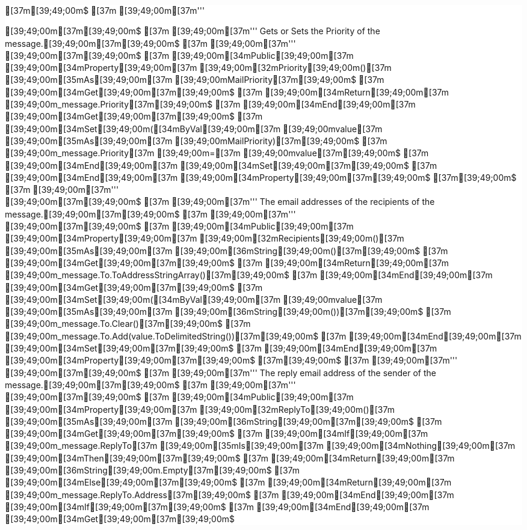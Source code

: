 [37m[39;49;00m$
[37m        [39;49;00m[37m''' <summary>[39;49;00m[37m[39;49;00m$
[37m        [39;49;00m[37m''' Gets or Sets the Priority of the message.[39;49;00m[37m[39;49;00m$
[37m        [39;49;00m[37m''' </summary>[39;49;00m[37m[39;49;00m$
[37m        [39;49;00m[34mPublic[39;49;00m[37m [39;49;00m[34mProperty[39;49;00m[37m [39;49;00m[32mPriority[39;49;00m()[37m [39;49;00m[35mAs[39;49;00m[37m [39;49;00mMailPriority[37m[39;49;00m$
[37m            [39;49;00m[34mGet[39;49;00m[37m[39;49;00m$
[37m                [39;49;00m[34mReturn[39;49;00m[37m [39;49;00m_message.Priority[37m[39;49;00m$
[37m            [39;49;00m[34mEnd[39;49;00m[37m [39;49;00m[34mGet[39;49;00m[37m[39;49;00m$
[37m            [39;49;00m[34mSet[39;49;00m([34mByVal[39;49;00m[37m [39;49;00mvalue[37m [39;49;00m[35mAs[39;49;00m[37m [39;49;00mMailPriority)[37m[39;49;00m$
[37m                [39;49;00m_message.Priority[37m [39;49;00m=[37m [39;49;00mvalue[37m[39;49;00m$
[37m            [39;49;00m[34mEnd[39;49;00m[37m [39;49;00m[34mSet[39;49;00m[37m[39;49;00m$
[37m        [39;49;00m[34mEnd[39;49;00m[37m [39;49;00m[34mProperty[39;49;00m[37m[39;49;00m$
[37m[39;49;00m$
[37m        [39;49;00m[37m''' <summary>[39;49;00m[37m[39;49;00m$
[37m        [39;49;00m[37m''' The email addresses of the recipients of the message.[39;49;00m[37m[39;49;00m$
[37m        [39;49;00m[37m''' </summary>[39;49;00m[37m[39;49;00m$
[37m        [39;49;00m[34mPublic[39;49;00m[37m [39;49;00m[34mProperty[39;49;00m[37m [39;49;00m[32mRecipients[39;49;00m()[37m [39;49;00m[35mAs[39;49;00m[37m [39;49;00m[36mString[39;49;00m()[37m[39;49;00m$
[37m            [39;49;00m[34mGet[39;49;00m[37m[39;49;00m$
[37m                [39;49;00m[34mReturn[39;49;00m[37m [39;49;00m_message.To.ToAddressStringArray()[37m[39;49;00m$
[37m            [39;49;00m[34mEnd[39;49;00m[37m [39;49;00m[34mGet[39;49;00m[37m[39;49;00m$
[37m            [39;49;00m[34mSet[39;49;00m([34mByVal[39;49;00m[37m [39;49;00mvalue[37m [39;49;00m[35mAs[39;49;00m[37m [39;49;00m[36mString[39;49;00m())[37m[39;49;00m$
[37m                [39;49;00m_message.To.Clear()[37m[39;49;00m$
[37m                [39;49;00m_message.To.Add(value.ToDelimitedString())[37m[39;49;00m$
[37m            [39;49;00m[34mEnd[39;49;00m[37m [39;49;00m[34mSet[39;49;00m[37m[39;49;00m$
[37m        [39;49;00m[34mEnd[39;49;00m[37m [39;49;00m[34mProperty[39;49;00m[37m[39;49;00m$
[37m[39;49;00m$
[37m        [39;49;00m[37m''' <summary>[39;49;00m[37m[39;49;00m$
[37m        [39;49;00m[37m''' The reply email address of the sender of the message.[39;49;00m[37m[39;49;00m$
[37m        [39;49;00m[37m''' </summary>[39;49;00m[37m[39;49;00m$
[37m        [39;49;00m[34mPublic[39;49;00m[37m [39;49;00m[34mProperty[39;49;00m[37m [39;49;00m[32mReplyTo[39;49;00m()[37m [39;49;00m[35mAs[39;49;00m[37m [39;49;00m[36mString[39;49;00m[37m[39;49;00m$
[37m            [39;49;00m[34mGet[39;49;00m[37m[39;49;00m$
[37m                [39;49;00m[34mIf[39;49;00m[37m [39;49;00m_message.ReplyTo[37m [39;49;00m[35mIs[39;49;00m[37m [39;49;00m[34mNothing[39;49;00m[37m [39;49;00m[34mThen[39;49;00m[37m[39;49;00m$
[37m                    [39;49;00m[34mReturn[39;49;00m[37m [39;49;00m[36mString[39;49;00m.Empty[37m[39;49;00m$
[37m                [39;49;00m[34mElse[39;49;00m[37m[39;49;00m$
[37m                    [39;49;00m[34mReturn[39;49;00m[37m [39;49;00m_message.ReplyTo.Address[37m[39;49;00m$
[37m                [39;49;00m[34mEnd[39;49;00m[37m [39;49;00m[34mIf[39;49;00m[37m[39;49;00m$
[37m            [39;49;00m[34mEnd[39;49;00m[37m [39;49;00m[34mGet[39;49;00m[37m[39;49;00m$